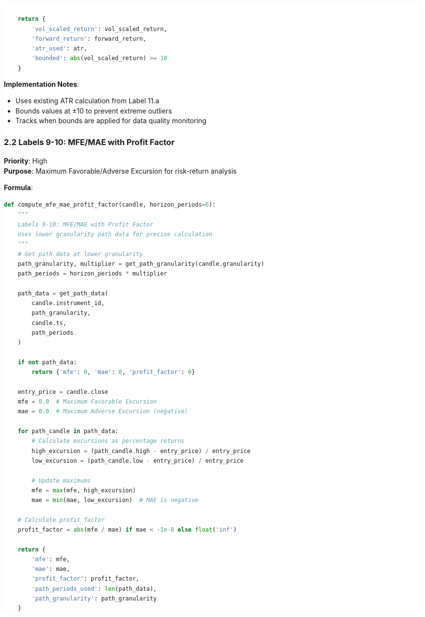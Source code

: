 ```python
    
    return {
        'vol_scaled_return': vol_scaled_return,
        'forward_return': forward_return,
        'atr_used': atr,
        'bounded': abs(vol_scaled_return) >= 10
    }
```

**Implementation Notes**:
- Uses existing ATR calculation from Label 11.a
- Bounds values at ±10 to prevent extreme outliers
- Tracks when bounds are applied for data quality monitoring

### 2.2 Labels 9-10: MFE/MAE with Profit Factor
**Priority**: High  
**Purpose**: Maximum Favorable/Adverse Excursion for risk-return analysis

**Formula**:
```python
def compute_mfe_mae_profit_factor(candle, horizon_periods=6):
    """
    Labels 9-10: MFE/MAE with Profit Factor
    Uses lower granularity path data for precise calculation
    """
    # Get path data at lower granularity
    path_granularity, multiplier = get_path_granularity(candle.granularity)
    path_periods = horizon_periods * multiplier
    
    path_data = get_path_data(
        candle.instrument_id,
        path_granularity,
        candle.ts,
        path_periods
    )
    
    if not path_data:
        return {'mfe': 0, 'mae': 0, 'profit_factor': 0}
    
    entry_price = candle.close
    mfe = 0.0  # Maximum Favorable Excursion
    mae = 0.0  # Maximum Adverse Excursion (negative)
    
    for path_candle in path_data:
        # Calculate excursions as percentage returns
        high_excursion = (path_candle.high - entry_price) / entry_price
        low_excursion = (path_candle.low - entry_price) / entry_price
        
        # Update maximums
        mfe = max(mfe, high_excursion)
        mae = min(mae, low_excursion)  # MAE is negative
    
    # Calculate profit factor
    profit_factor = abs(mfe / mae) if mae < -1e-8 else float('inf')
    
    return {
        'mfe': mfe,
        'mae': mae,
        'profit_factor': profit_factor,
        'path_periods_used': len(path_data),
        'path_granularity': path_granularity
    }
```
